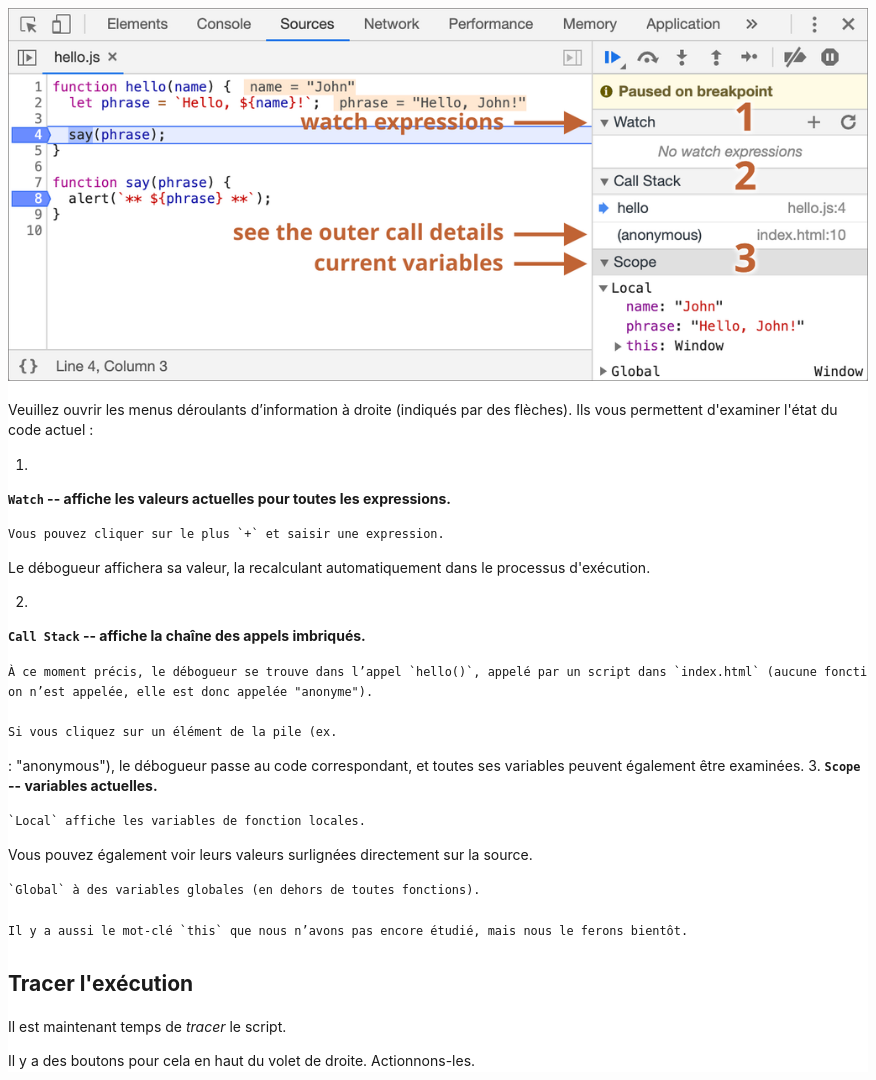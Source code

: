 ![](chrome-sources-debugger-pause.svg)

Veuillez ouvrir les menus déroulants d’information à droite (indiqués par des flèches).
Ils vous permettent d'examiner l'état du code actuel :

1.
**`Watch` -- affiche les valeurs actuelles pour toutes les expressions.**

    Vous pouvez cliquer sur le plus `+` et saisir une expression.
Le débogueur affichera sa valeur, la recalculant automatiquement dans le processus d'exécution.

2.
**`Call Stack` -- affiche la chaîne des appels imbriqués.**

    À ce moment précis, le débogueur se trouve dans l’appel `hello()`, appelé par un script dans `index.html` (aucune fonction n’est appelée, elle est donc appelée "anonyme").

    Si vous cliquez sur un élément de la pile (ex.
: "anonymous"), le débogueur passe au code correspondant, et toutes ses variables peuvent également être examinées.
3.
**`Scope` -- variables actuelles.**

    `Local` affiche les variables de fonction locales.
Vous pouvez également voir leurs valeurs surlignées directement sur la source.

    `Global` à des variables globales (en dehors de toutes fonctions).

    Il y a aussi le mot-clé `this` que nous n’avons pas encore étudié, mais nous le ferons bientôt.

## Tracer l'exécution

Il est maintenant temps de *tracer* le script.

Il y a des boutons pour cela en haut du volet de droite.
Actionnons-les.
